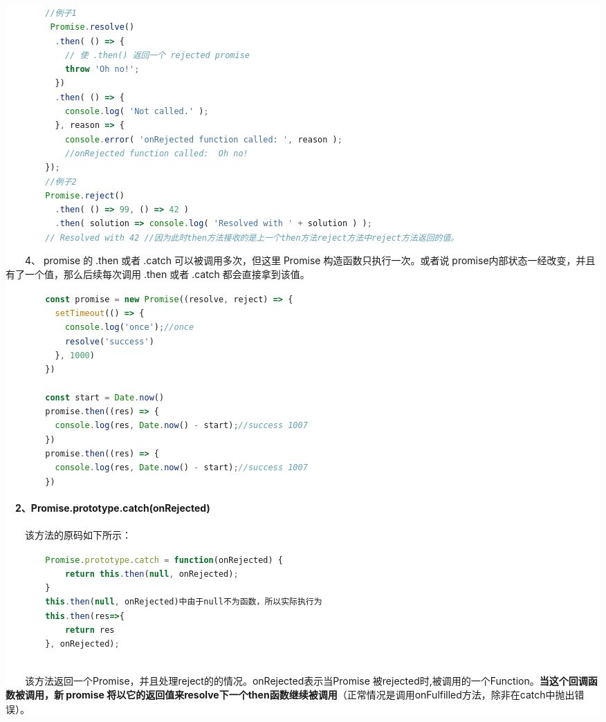 ```javascript     
        //例子1
         Promise.resolve()
          .then( () => {
            // 使 .then() 返回一个 rejected promise
            throw 'Oh no!';
          })
          .then( () => {
            console.log( 'Not called.' );
          }, reason => {
            console.error( 'onRejected function called: ', reason );
            //onRejected function called:  Oh no!
        });
        //例子2
        Promise.reject()
          .then( () => 99, () => 42 )
          .then( solution => console.log( 'Resolved with ' + solution ) ); 
        // Resolved with 42 //因为此时then方法接收的是上一个then方法reject方法中reject方法返回的值。
```
&#8195;&#8195;4、 promise 的 .then 或者 .catch 可以被调用多次，但这里 Promise 构造函数只执行一次。或者说 promise内部状态一经改变，并且有了一个值，那么后续每次调用 .then 或者 .catch 都会直接拿到该值。
     
```javascript        
        const promise = new Promise((resolve, reject) => {
          setTimeout(() => {
            console.log('once');//once
            resolve('success')
          }, 1000)
        })
        
        const start = Date.now()
        promise.then((res) => {
          console.log(res, Date.now() - start);//success 1007
        })
        promise.then((res) => {
          console.log(res, Date.now() - start);//success 1007
        })
```
<h4>&#8195;2、Promise.prototype.catch(onRejected)</h4>
&#8195;&#8195;该方法的原码如下所示：
      
```javascript       
        Promise.prototype.catch = function(onRejected) {
            return this.then(null, onRejected);
        }
        this.then(null, onRejected)中由于null不为函数，所以实际执行为
        this.then(res=>{
            return res
        }, onRejected);
        
```
&#8195;&#8195;该方法返回一个Promise，并且处理reject的的情况。onRejected表示当Promise 被rejected时,被调用的一个Function。**当这个回调函数被调用，新 promise 将以它的返回值来resolve下一个then函数继续被调用**（正常情况是调用onFulfilled方法，除非在catch中抛出错误）。
